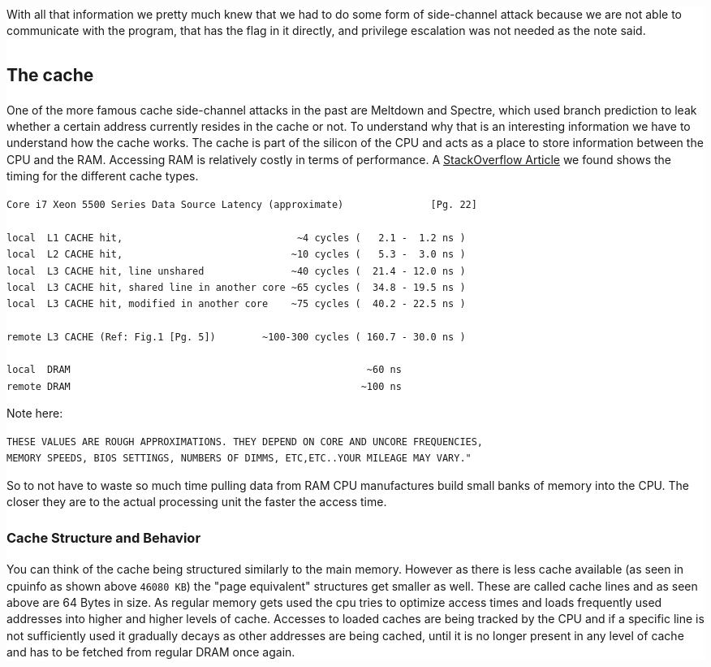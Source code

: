 With all that information we pretty much knew that we had to do some form of 
side-channel attack because we are not able to communicate with the program, that
has the flag in it directly, and privilege escalation was not needed as the note
said.

## The cache

One of the more famous cache side-channel attacks in the past are Meltdown and
Spectre, which used branch prediction to leak whether a certain address currently
resides in the cache or not.
To understand why that is an interesting information we have to understand how
the cache works.
The cache is part of the silicon of the CPU and acts as a place to store 
information between the CPU and the RAM.
Accessing RAM is relatively costly in terms of performance.
A [StackOverflow Article](https://stackoverflow.com/questions/4087280/approximate-cost-to-access-various-caches-and-main-memory) we found shows the 
timing for the different cache types.
```
Core i7 Xeon 5500 Series Data Source Latency (approximate)               [Pg. 22]

local  L1 CACHE hit,                              ~4 cycles (   2.1 -  1.2 ns )
local  L2 CACHE hit,                             ~10 cycles (   5.3 -  3.0 ns )
local  L3 CACHE hit, line unshared               ~40 cycles (  21.4 - 12.0 ns )
local  L3 CACHE hit, shared line in another core ~65 cycles (  34.8 - 19.5 ns )
local  L3 CACHE hit, modified in another core    ~75 cycles (  40.2 - 22.5 ns )

remote L3 CACHE (Ref: Fig.1 [Pg. 5])        ~100-300 cycles ( 160.7 - 30.0 ns )

local  DRAM                                                   ~60 ns
remote DRAM                                                  ~100 ns
```
Note here:
```
THESE VALUES ARE ROUGH APPROXIMATIONS. THEY DEPEND ON CORE AND UNCORE FREQUENCIES,
MEMORY SPEEDS, BIOS SETTINGS, NUMBERS OF DIMMS, ETC,ETC..YOUR MILEAGE MAY VARY."
```
So to not have to waste so much time pulling data from RAM CPU manufactures build
small banks of memory into the CPU.
The closer they are to the actual processing unit the faster the access time.

### Cache Structure and Behavior

You can think of the cache being structured similarly to the main memory. 
However as there is less cache available (as seen in cpuinfo as shown above `46080 KB`) the "page equivalent" structures get smaller as well. These are called cache lines and as seen above are 64 Bytes in size.
As regular memory gets used the cpu tries to optimize access times and loads frequently used addresses into higher and higher levels of cache.
Accesses to loaded caches are being tracked by the CPU and if a specific line is not sufficiently used it gradually decays as other addresses are being cached, until it is no longer present in any level of cache and has to be fetched from regular DRAM once again.
